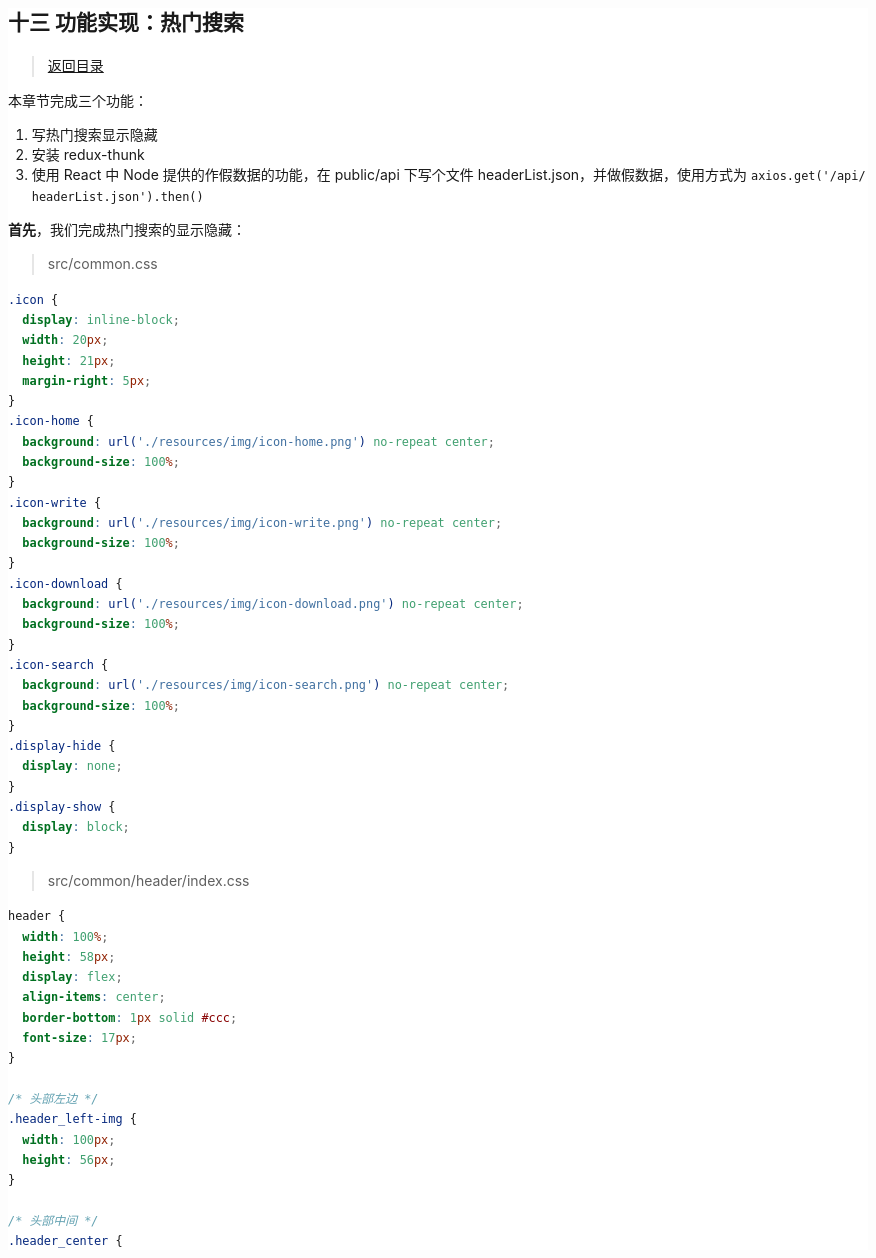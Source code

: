 ## <a name="chapter-thirteen" id="chapter-thirteen">十三 功能实现：热门搜索</a>

> [返回目录](#chapter-one)

本章节完成三个功能：

1. 写热门搜索显示隐藏
2. 安装 redux-thunk
3. 使用 React 中 Node 提供的作假数据的功能，在 public/api 下写个文件 headerList.json，并做假数据，使用方式为 `axios.get('/api/headerList.json').then()`

**首先**，我们完成热门搜索的显示隐藏：

> src/common.css

```css
.icon {
  display: inline-block;
  width: 20px;
  height: 21px;
  margin-right: 5px;
}
.icon-home {
  background: url('./resources/img/icon-home.png') no-repeat center;
  background-size: 100%;
}
.icon-write {
  background: url('./resources/img/icon-write.png') no-repeat center;
  background-size: 100%;
}
.icon-download {
  background: url('./resources/img/icon-download.png') no-repeat center;
  background-size: 100%;
}
.icon-search {
  background: url('./resources/img/icon-search.png') no-repeat center;
  background-size: 100%;
}
.display-hide {
  display: none;
}
.display-show {
  display: block;
}
```

> src/common/header/index.css

```css
header {
  width: 100%;
  height: 58px;
  display: flex;
  align-items: center;
  border-bottom: 1px solid #ccc;
  font-size: 17px;
}

/* 头部左边 */
.header_left-img {
  width: 100px;
  height: 56px;
}

/* 头部中间 */
.header_center {
```
